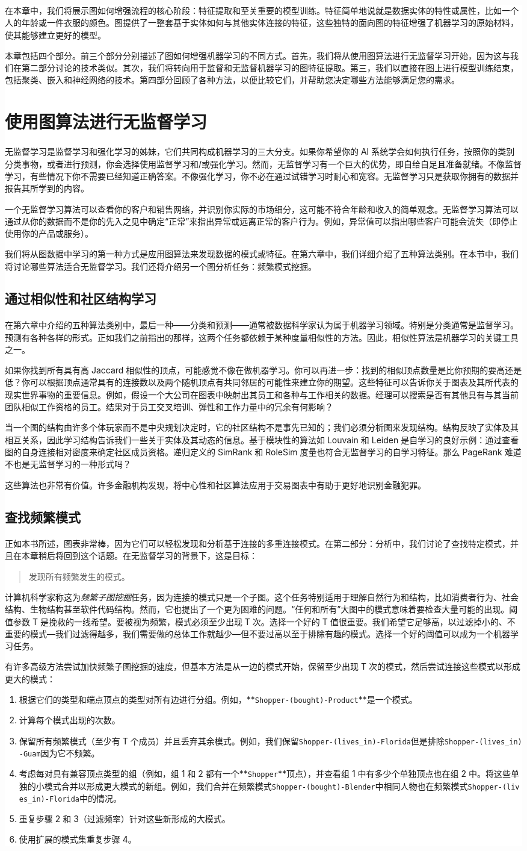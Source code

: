 在本章中，我们将展示图如何增强流程的核心阶段：特征提取和至关重要的模型训练。特征简单地说就是数据实体的特性或属性，比如一个人的年龄或一件衣服的颜色。图提供了一整套基于实体如何与其他实体连接的特征，这些独特的面向图的特征增强了机器学习的原始材料，使其能够建立更好的模型。

本章包括四个部分。前三个部分分别描述了图如何增强机器学习的不同方式。首先，我们将从使用图算法进行无监督学习开始，因为这与我们在第二部分讨论的技术类似。其次，我们将转向用于监督和无监督机器学习的图特征提取。第三，我们以直接在图上进行模型训练结束，包括聚类、嵌入和神经网络的技术。第四部分回顾了各种方法，以便比较它们，并帮助您决定哪些方法能够满足您的需求。

# 使用图算法进行无监督学习

无监督学习是监督学习和强化学习的姊妹，它们共同构成机器学习的三大分支。如果你希望你的 AI 系统学会如何执行任务，按照你的类别分类事物，或者进行预测，你会选择使用监督学习和/或强化学习。然而，无监督学习有一个巨大的优势，即自给自足且准备就绪。不像监督学习，有些情况下你不需要已经知道正确答案。不像强化学习，你不必在通过试错学习时耐心和宽容。无监督学习只是获取你拥有的数据并报告其所学到的内容。

一个无监督学习算法可以查看你的客户和销售网络，并识别你实际的市场细分，这可能不符合年龄和收入的简单观念。无监督学习算法可以通过从你的数据而不是你的先入之见中确定“正常”来指出异常或远离正常的客户行为。例如，异常值可以指出哪些客户可能会流失（即停止使用你的产品或服务）。

我们将从图数据中学习的第一种方式是应用图算法来发现数据的模式或特征。在第六章中，我们详细介绍了五种算法类别。在本节中，我们将讨论哪些算法适合无监督学习。我们还将介绍另一个图分析任务：频繁模式挖掘。

## 通过相似性和社区结构学习

在第六章中介绍的五种算法类别中，最后一种——分类和预测——通常被数据科学家认为属于机器学习领域。特别是分类通常是监督学习。预测有各种各样的形式。正如我们之前指出的那样，这两个任务都依赖于某种度量相似性的方法。因此，相似性算法是机器学习的关键工具之一。

如果你找到所有具有高 Jaccard 相似性的顶点，可能感觉不像在做机器学习。你可以再进一步：找到的相似顶点数量是比你预期的要高还是低？你可以根据顶点通常具有的连接数以及两个随机顶点有共同邻居的可能性来建立你的期望。这些特征可以告诉你关于图表及其所代表的现实世界事物的重要信息。例如，假设一个大公司在图表中映射出其员工和各种与工作相关的数据。经理可以搜索是否有其他具有与其当前团队相似工作资格的员工。结果对于员工交叉培训、弹性和工作力量中的冗余有何影响？

当一个图的结构由许多个体玩家而不是中央规划决定时，它的社区结构不是事先已知的；我们必须分析图来发现结构。结构反映了实体及其相互关系，因此学习结构告诉我们一些关于实体及其动态的信息。基于模块性的算法如 Louvain 和 Leiden 是自学习的良好示例：通过查看图的自身连接相对密度来确定社区成员资格。递归定义的 SimRank 和 RoleSim 度量也符合无监督学习的自学习特征。那么 PageRank 难道不也是无监督学习的一种形式吗？

这些算法也非常有价值。许多金融机构发现，将中心性和社区算法应用于交易图表中有助于更好地识别金融犯罪。

## 查找频繁模式

正如本书所述，图表非常棒，因为它们可以轻松发现和分析基于连接的多重连接模式。在第二部分：分析中，我们讨论了查找特定模式，并且在本章稍后将回到这个话题。在无监督学习的背景下，这是目标：

> 发现所有频繁发生的模式。

计算机科学家称这为*频繁子图挖掘*任务，因为连接的模式只是一个子图。这个任务特别适用于理解自然行为和结构，比如消费者行为、社会结构、生物结构甚至软件代码结构。然而，它也提出了一个更为困难的问题。“任何和所有”大图中的模式意味着要检查大量可能的出现。阈值参数 T 是挽救的一线希望。要被视为频繁，模式必须至少出现 T 次。选择一个好的 T 值很重要。我们希望它足够高，以过滤掉小的、不重要的模式—我们过滤得越多，我们需要做的总体工作就越少—但不要过高以至于排除有趣的模式。选择一个好的阈值可以成为一个机器学习任务。

有许多高级方法尝试加快频繁子图挖掘的速度，但基本方法是从一边的模式开始，保留至少出现 T 次的模式，然后尝试连接这些模式以形成更大的模式：

1.  根据它们的类型和端点顶点的类型对所有边进行分组。例如，**`Shopper-(bought)-Product`**是一个模式。

1.  计算每个模式出现的次数。

1.  保留所有频繁模式（至少有 T 个成员）并且丢弃其余模式。例如，我们保留`Shopper-(lives_in)-Florida`但是排除`Shopper-(lives_in)-Guam`因为它不频繁。

1.  考虑每对具有兼容顶点类型的组（例如，组 1 和 2 都有一个**`Shopper`**顶点），并查看组 1 中有多少个单独顶点也在组 2 中。将这些单独的小模式合并以形成更大模式的新组。例如，我们合并在频繁模式`Shopper-(bought)-Blender`中相同人物也在频繁模式`Shopper-(lives_in)-Florida`中的情况。

1.  重复步骤 2 和 3（过滤频率）针对这些新形成的大模式。

1.  使用扩展的模式集重复步骤 4。
